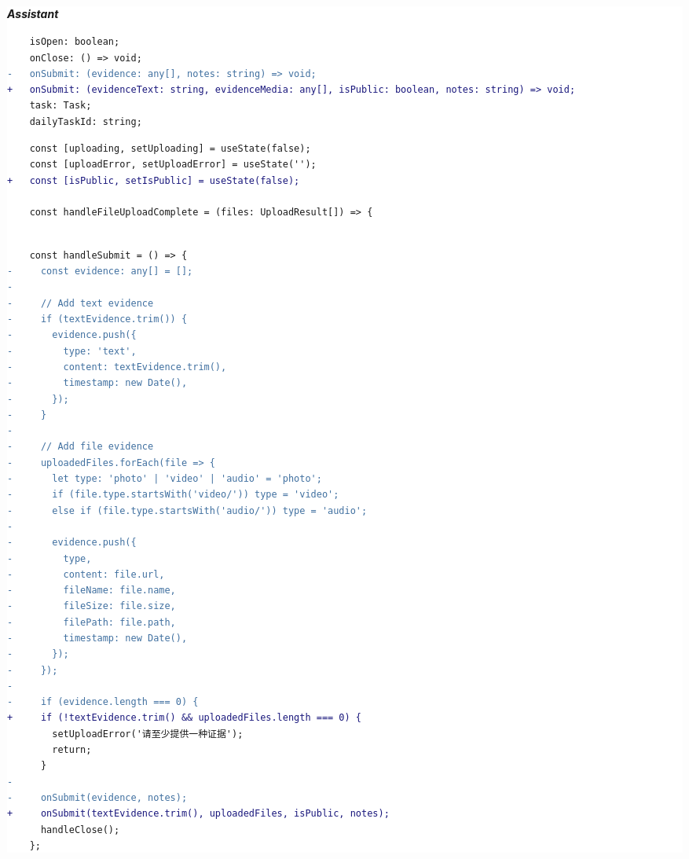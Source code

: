 
_**Assistant**_

```diff
    isOpen: boolean;
    onClose: () => void;
-   onSubmit: (evidence: any[], notes: string) => void;
+   onSubmit: (evidenceText: string, evidenceMedia: any[], isPublic: boolean, notes: string) => void;
    task: Task;
    dailyTaskId: string;
```

```diff
    const [uploading, setUploading] = useState(false);
    const [uploadError, setUploadError] = useState('');
+   const [isPublic, setIsPublic] = useState(false);
  
    const handleFileUploadComplete = (files: UploadResult[]) => {
```

```diff
  
    const handleSubmit = () => {
-     const evidence: any[] = [];
- 
-     // Add text evidence
-     if (textEvidence.trim()) {
-       evidence.push({
-         type: 'text',
-         content: textEvidence.trim(),
-         timestamp: new Date(),
-       });
-     }
- 
-     // Add file evidence
-     uploadedFiles.forEach(file => {
-       let type: 'photo' | 'video' | 'audio' = 'photo';
-       if (file.type.startsWith('video/')) type = 'video';
-       else if (file.type.startsWith('audio/')) type = 'audio';
- 
-       evidence.push({
-         type,
-         content: file.url,
-         fileName: file.name,
-         fileSize: file.size,
-         filePath: file.path,
-         timestamp: new Date(),
-       });
-     });
- 
-     if (evidence.length === 0) {
+     if (!textEvidence.trim() && uploadedFiles.length === 0) {
        setUploadError('请至少提供一种证据');
        return;
      }
- 
-     onSubmit(evidence, notes);
+     onSubmit(textEvidence.trim(), uploadedFiles, isPublic, notes);
      handleClose();
    };
```
